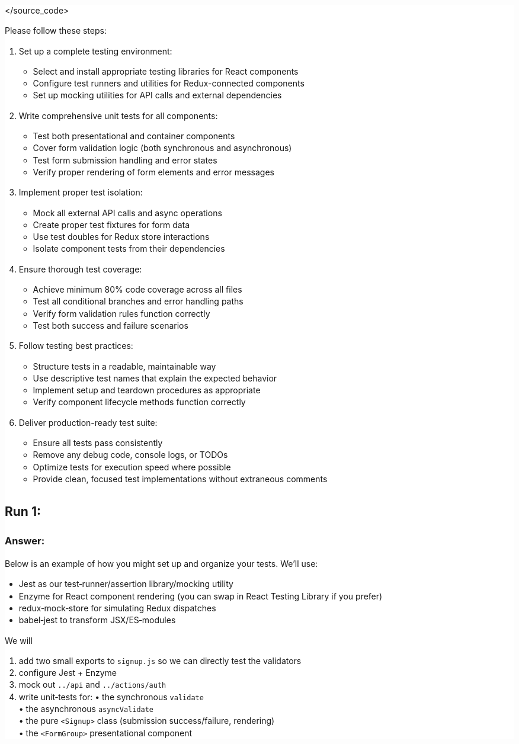 </source_code>

Please follow these steps:

1. Set up a complete testing environment:
   - Select and install appropriate testing libraries for React components
   - Configure test runners and utilities for Redux-connected components
   - Set up mocking utilities for API calls and external dependencies

2. Write comprehensive unit tests for all components:
   - Test both presentational and container components
   - Cover form validation logic (both synchronous and asynchronous)
   - Test form submission handling and error states
   - Verify proper rendering of form elements and error messages

3. Implement proper test isolation:
   - Mock all external API calls and async operations
   - Create proper test fixtures for form data
   - Use test doubles for Redux store interactions
   - Isolate component tests from their dependencies

4. Ensure thorough test coverage:
   - Achieve minimum 80% code coverage across all files
   - Test all conditional branches and error handling paths
   - Verify form validation rules function correctly
   - Test both success and failure scenarios

5. Follow testing best practices:
   - Structure tests in a readable, maintainable way
   - Use descriptive test names that explain the expected behavior
   - Implement setup and teardown procedures as appropriate
   - Verify component lifecycle methods function correctly

6. Deliver production-ready test suite:
   - Ensure all tests pass consistently
   - Remove any debug code, console logs, or TODOs
   - Optimize tests for execution speed where possible
   - Provide clean, focused test implementations without extraneous comments
## Run 1:
### Answer:
Below is an example of how you might set up and organize your tests. We’ll use:

- Jest as our test‐runner/assertion library/mocking utility  
- Enzyme for React component rendering (you can swap in React Testing Library if you prefer)  
- redux‐mock‐store for simulating Redux dispatches  
- babel‐jest to transform JSX/ES‐modules  

We will

1. add two small exports to `signup.js` so we can directly test the validators  
2. configure Jest + Enzyme  
3. mock out `../api` and `../actions/auth`  
4. write unit‐tests for:
   • the synchronous `validate`  
   • the asynchronous `asyncValidate`  
   • the pure `<Signup>` class (submission success/failure, rendering)  
   • the `<FormGroup>` presentational component  

